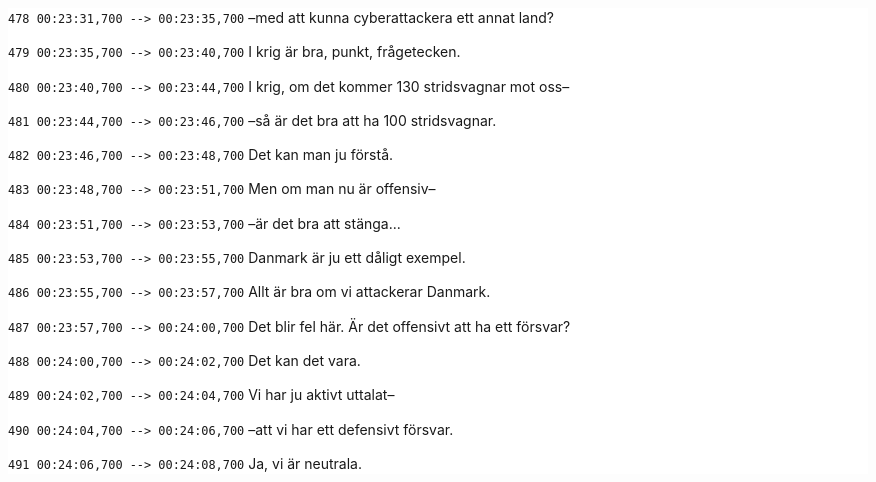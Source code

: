 

`478 00:23:31,700 --> 00:23:35,700`
–med att kunna cyberattackera ett annat land?



`479 00:23:35,700 --> 00:23:40,700`
I krig är bra, punkt, frågetecken.



`480 00:23:40,700 --> 00:23:44,700`
I krig, om det kommer 130 stridsvagnar mot oss–



`481 00:23:44,700 --> 00:23:46,700`
–så är det bra att ha 100 stridsvagnar.



`482 00:23:46,700 --> 00:23:48,700`
Det kan man ju förstå.



`483 00:23:48,700 --> 00:23:51,700`
Men om man nu är offensiv–



`484 00:23:51,700 --> 00:23:53,700`
–är det bra att stänga...



`485 00:23:53,700 --> 00:23:55,700`
Danmark är ju ett dåligt exempel.



`486 00:23:55,700 --> 00:23:57,700`
Allt är bra om vi attackerar Danmark.



`487 00:23:57,700 --> 00:24:00,700`
Det blir fel här. Är det offensivt att ha ett försvar?



`488 00:24:00,700 --> 00:24:02,700`
Det kan det vara.



`489 00:24:02,700 --> 00:24:04,700`
Vi har ju aktivt uttalat–



`490 00:24:04,700 --> 00:24:06,700`
–att vi har ett defensivt försvar.



`491 00:24:06,700 --> 00:24:08,700`
Ja, vi är neutrala.
